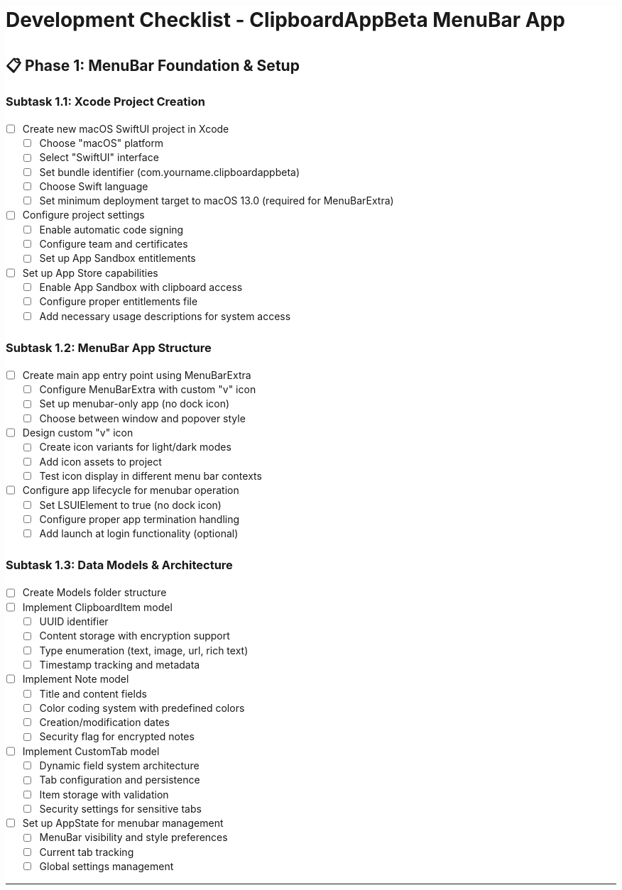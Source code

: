 # Development Checklist - ClipboardAppBeta MenuBar App

## 📋 Phase 1: MenuBar Foundation & Setup

### Subtask 1.1: Xcode Project Creation
- [ ] Create new macOS SwiftUI project in Xcode
  - [ ] Choose "macOS" platform
  - [ ] Select "SwiftUI" interface
  - [ ] Set bundle identifier (com.yourname.clipboardappbeta)
  - [ ] Choose Swift language
  - [ ] Set minimum deployment target to macOS 13.0 (required for MenuBarExtra)
- [ ] Configure project settings
  - [ ] Enable automatic code signing
  - [ ] Configure team and certificates
  - [ ] Set up App Sandbox entitlements
- [ ] Set up App Store capabilities
  - [ ] Enable App Sandbox with clipboard access
  - [ ] Configure proper entitlements file
  - [ ] Add necessary usage descriptions for system access

### Subtask 1.2: MenuBar App Structure  
- [ ] Create main app entry point using MenuBarExtra
  - [ ] Configure MenuBarExtra with custom "v" icon
  - [ ] Set up menubar-only app (no dock icon)
  - [ ] Choose between window and popover style
- [ ] Design custom "v" icon
  - [ ] Create icon variants for light/dark modes
  - [ ] Add icon assets to project
  - [ ] Test icon display in different menu bar contexts
- [ ] Configure app lifecycle for menubar operation
  - [ ] Set LSUIElement to true (no dock icon)
  - [ ] Configure proper app termination handling
  - [ ] Add launch at login functionality (optional)

### Subtask 1.3: Data Models & Architecture
- [ ] Create Models folder structure
- [ ] Implement ClipboardItem model
  - [ ] UUID identifier
  - [ ] Content storage with encryption support
  - [ ] Type enumeration (text, image, url, rich text)
  - [ ] Timestamp tracking and metadata
- [ ] Implement Note model
  - [ ] Title and content fields
  - [ ] Color coding system with predefined colors
  - [ ] Creation/modification dates
  - [ ] Security flag for encrypted notes
- [ ] Implement CustomTab model
  - [ ] Dynamic field system architecture
  - [ ] Tab configuration and persistence
  - [ ] Item storage with validation
  - [ ] Security settings for sensitive tabs
- [ ] Set up AppState for menubar management
  - [ ] MenuBar visibility and style preferences
  - [ ] Current tab tracking
  - [ ] Global settings management

---